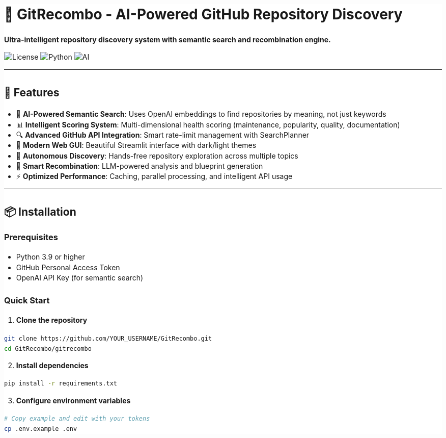 # 🎯 GitRecombo - AI-Powered GitHub Repository Discovery

**Ultra-intelligent repository discovery system with semantic search and recombination engine.**

![License](https://img.shields.io/badge/license-MIT-blue.svg)
![Python](https://img.shields.io/badge/python-3.9+-brightgreen.svg)
![AI](https://img.shields.io/badge/AI-OpenAI-orange.svg)

---

## 🚀 Features

- 🧠 **AI-Powered Semantic Search**: Uses OpenAI embeddings to find repositories by meaning, not just keywords
- 📊 **Intelligent Scoring System**: Multi-dimensional health scoring (maintenance, popularity, quality, documentation)
- 🔍 **Advanced GitHub API Integration**: Smart rate-limit management with SearchPlanner
- 🎨 **Modern Web GUI**: Beautiful Streamlit interface with dark/light themes
- 🔄 **Autonomous Discovery**: Hands-free repository exploration across multiple topics
- 📝 **Smart Recombination**: LLM-powered analysis and blueprint generation
- ⚡ **Optimized Performance**: Caching, parallel processing, and intelligent API usage

---

## 📦 Installation

### Prerequisites

- Python 3.9 or higher
- GitHub Personal Access Token
- OpenAI API Key (for semantic search)

### Quick Start

1. **Clone the repository**
```bash
git clone https://github.com/YOUR_USERNAME/GitRecombo.git
cd GitRecombo/gitrecombo
```

2. **Install dependencies**
```bash
pip install -r requirements.txt
```

3. **Configure environment variables**
```bash
# Copy example and edit with your tokens
cp .env.example .env
```

